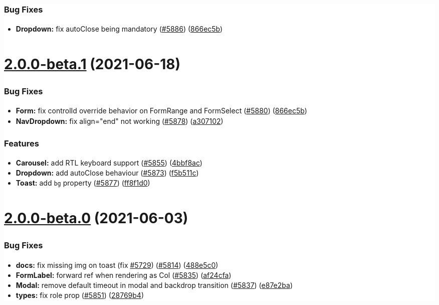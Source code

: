 
### Bug Fixes

* **Dropdown:** fix autoClose being mandatory ([#5886](https://github.com/react-bootstrap/react-bootstrap/pull/5886)) ([866ec5b](https://github.com/react-bootstrap/react-bootstrap/commit/159ee208c07027aa18f25e85e93a8608ba9a432b))





# [2.0.0-beta.1](https://github.com/react-bootstrap/react-bootstrap/compare/v2.0.0-beta.0...v2.0.0-beta.1) (2021-06-18)


### Bug Fixes

* **Form:** fix controlId override behavior on FormRange and FormSelect ([#5880](https://github.com/react-bootstrap/react-bootstrap/issues/5880)) ([866ec5b](https://github.com/react-bootstrap/react-bootstrap/commit/866ec5b53eae0aeb33f8e1c9642f61faa997d1b2))
* **NavDropdown:** fix align="end" not working ([#5878](https://github.com/react-bootstrap/react-bootstrap/issues/5878)) ([a307102](https://github.com/react-bootstrap/react-bootstrap/commit/a307102f893acc1cb11cade3ab1cc000211928f2))


### Features

* **Carousel:** add RTL keyboard support ([#5855](https://github.com/react-bootstrap/react-bootstrap/issues/5855)) ([4bbf8ac](https://github.com/react-bootstrap/react-bootstrap/commit/4bbf8ac9a42dbf18cf3c2666196644cdf095d40e))
* **Dropdown:** add autoClose behaviour ([#5873](https://github.com/react-bootstrap/react-bootstrap/issues/5873)) ([f5b511c](https://github.com/react-bootstrap/react-bootstrap/commit/f5b511cc3cc24af91f146b1e8244af8c3941b8d8))
* **Toast:** add `bg` property ([#5877](https://github.com/react-bootstrap/react-bootstrap/issues/5877)) ([ff8f1d0](https://github.com/react-bootstrap/react-bootstrap/commit/ff8f1d0aea8ed52fb78e3baa33b05bdfe35e831d))





# [2.0.0-beta.0](https://github.com/react-bootstrap/react-bootstrap/compare/v2.0.0-alpha.2...v2.0.0-beta.0) (2021-06-03)


### Bug Fixes

* **docs:** fix missing img on toast (fix [#5729](https://github.com/react-bootstrap/react-bootstrap/issues/5729)) ([#5814](https://github.com/react-bootstrap/react-bootstrap/issues/5814)) ([488e5c0](https://github.com/react-bootstrap/react-bootstrap/commit/488e5c0b2ac59ed77ed5866551576f4625ee05d9))
* **FormLabel:** forward ref when rendering as Col ([#5835](https://github.com/react-bootstrap/react-bootstrap/issues/5835)) ([af24cfa](https://github.com/react-bootstrap/react-bootstrap/commit/af24cfa9c6fb69e3ce0c5b043c498e2b56fa335f))
* **Modal:** remove default timeout in modal and backdrop transition ([#5837](https://github.com/react-bootstrap/react-bootstrap/issues/5837)) ([e87e2ba](https://github.com/react-bootstrap/react-bootstrap/commit/e87e2ba7d0a46ccf84fffc1ebde7a53779c0ff63))
* **types:** fix role prop ([#5851](https://github.com/react-bootstrap/react-bootstrap/issues/5851)) ([28769b4](https://github.com/react-bootstrap/react-bootstrap/commit/28769b4e8b089ef55ad5f01f081df095c5b84c87))
